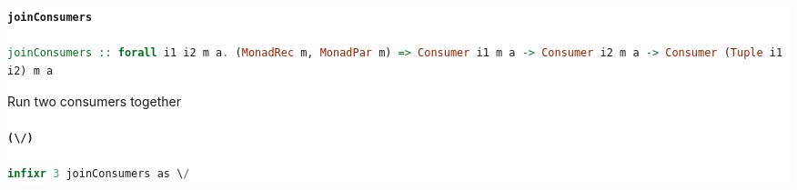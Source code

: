 #### `joinConsumers`

``` purescript
joinConsumers :: forall i1 i2 m a. (MonadRec m, MonadPar m) => Consumer i1 m a -> Consumer i2 m a -> Consumer (Tuple i1 i2) m a
```

Run two consumers together

#### `(\/)`

``` purescript
infixr 3 joinConsumers as \/
```


